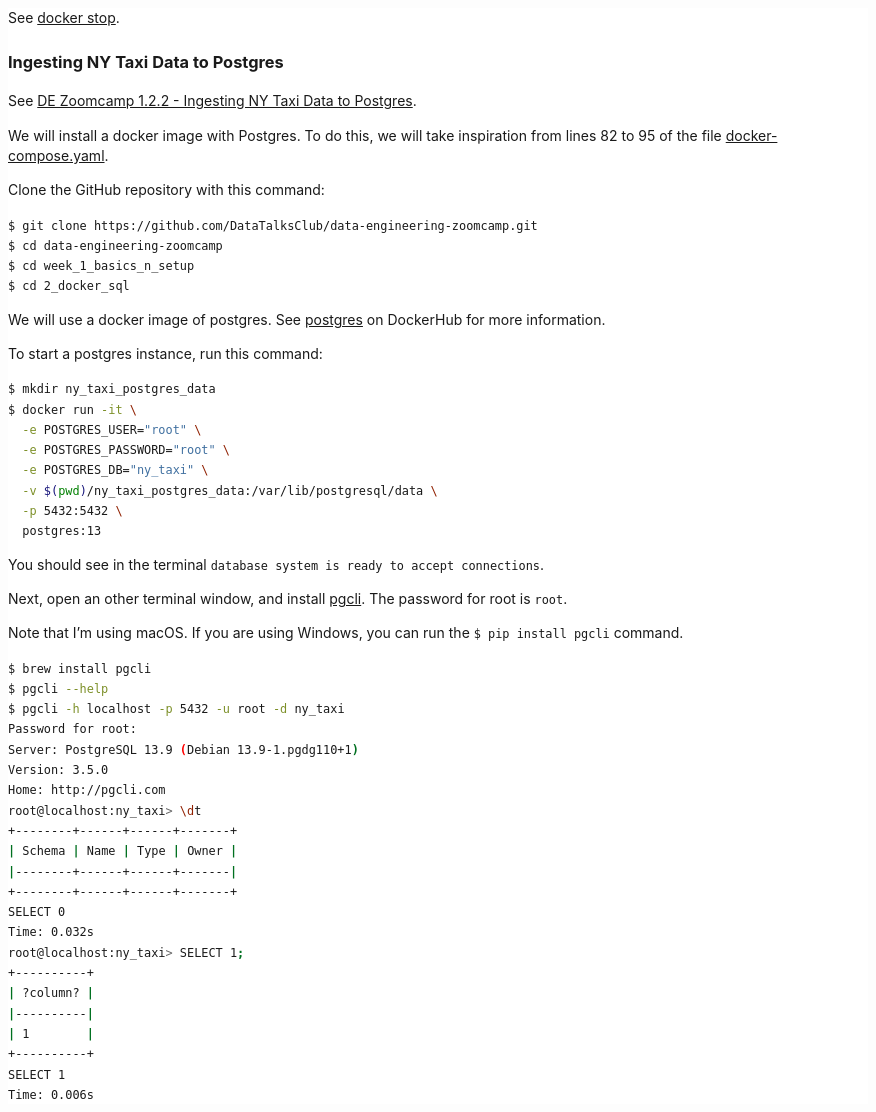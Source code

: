 See [docker stop](https://docs.docker.com/engine/reference/commandline/stop/).

</div>

### Ingesting NY Taxi Data to Postgres

See [DE Zoomcamp 1.2.2 - Ingesting NY Taxi Data to Postgres](https://www.youtube.com/watch?v=2JM-ziJt0WI).

We will install a docker image with Postgres. To do this, we will take inspiration from lines 82 to 95 of the file
[docker-compose.yaml](https://github.com/DataTalksClub/data-engineering-zoomcamp/blob/main/week_2_data_ingestion/airflow/docker-compose.yaml).

Clone the GitHub repository with this command:

``` bash
$ git clone https://github.com/DataTalksClub/data-engineering-zoomcamp.git
$ cd data-engineering-zoomcamp
$ cd week_1_basics_n_setup
$ cd 2_docker_sql
```

We will use a docker image of postgres. See [postgres](https://hub.docker.com/_/postgres) on DockerHub for more
information.

To start a postgres instance, run this command:

``` bash
$ mkdir ny_taxi_postgres_data
$ docker run -it \
  -e POSTGRES_USER="root" \
  -e POSTGRES_PASSWORD="root" \
  -e POSTGRES_DB="ny_taxi" \
  -v $(pwd)/ny_taxi_postgres_data:/var/lib/postgresql/data \
  -p 5432:5432 \
  postgres:13
```

You should see in the terminal `database system is ready to accept connections`.

Next, open an other terminal window, and install [pgcli](https://www.pgcli.com/). The password for root is `root`.

Note that I’m using macOS. If you are using Windows, you can run the `$ pip install pgcli` command.

``` bash
$ brew install pgcli
$ pgcli --help
$ pgcli -h localhost -p 5432 -u root -d ny_taxi
Password for root:
Server: PostgreSQL 13.9 (Debian 13.9-1.pgdg110+1)
Version: 3.5.0
Home: http://pgcli.com
root@localhost:ny_taxi> \dt
+--------+------+------+-------+
| Schema | Name | Type | Owner |
|--------+------+------+-------|
+--------+------+------+-------+
SELECT 0
Time: 0.032s
root@localhost:ny_taxi> SELECT 1;
+----------+
| ?column? |
|----------|
| 1        |
+----------+
SELECT 1
Time: 0.006s
```
